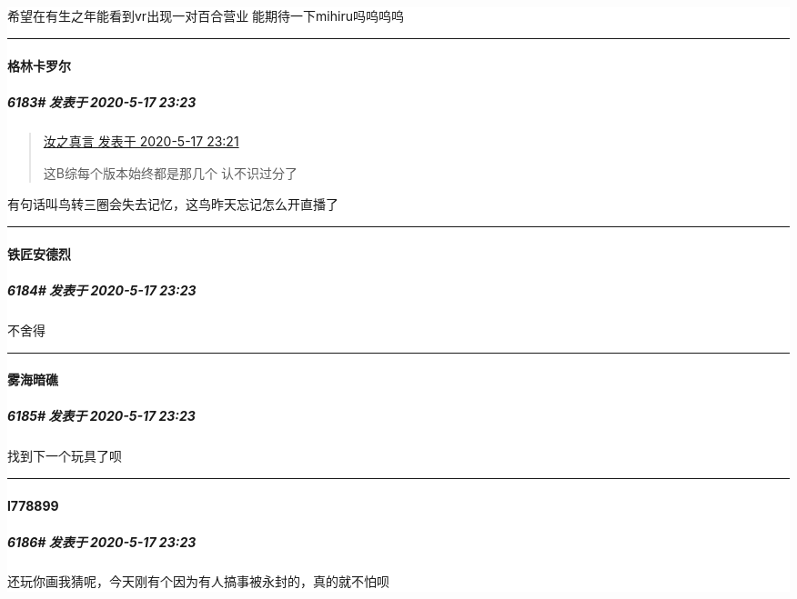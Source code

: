 希望在有生之年能看到vr出现一对百合营业</blockquote>
能期待一下mihiru吗呜呜呜







-----

####  格林卡罗尔  
##### 6183#       发表于 2020-5-17 23:23



<blockquote><a href="httphttps://bbs.saraba1st.com/2b/forum.php?mod=redirect&amp;goto=findpost&amp;pid=47457558&amp;ptid=1934528" target="_blank">汝之真言 发表于 2020-5-17 23:21</a>

这B综每个版本始终都是那几个 认不识过分了</blockquote>
有句话叫鸟转三圈会失去记忆，这鸟昨天忘记怎么开直播了







-----

####  铁匠安德烈  
##### 6184#       发表于 2020-5-17 23:23




不舍得







-----

####  雾海暗礁  
##### 6185#       发表于 2020-5-17 23:23




找到下一个玩具了呗







-----

####  l778899  
##### 6186#       发表于 2020-5-17 23:23




还玩你画我猜呢，今天刚有个因为有人搞事被永封的，真的就不怕呗
